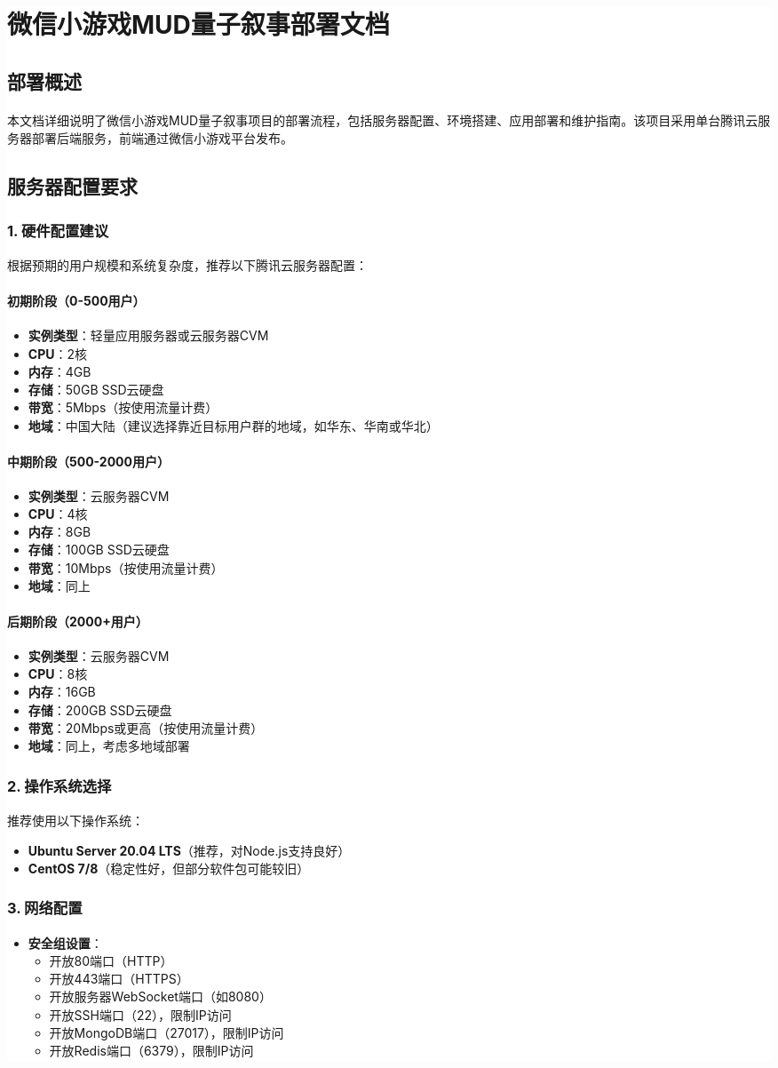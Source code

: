 # 微信小游戏MUD量子叙事部署文档

## 部署概述

本文档详细说明了微信小游戏MUD量子叙事项目的部署流程，包括服务器配置、环境搭建、应用部署和维护指南。该项目采用单台腾讯云服务器部署后端服务，前端通过微信小游戏平台发布。

## 服务器配置要求

### 1. 硬件配置建议

根据预期的用户规模和系统复杂度，推荐以下腾讯云服务器配置：

#### 初期阶段（0-500用户）
- **实例类型**：轻量应用服务器或云服务器CVM
- **CPU**：2核
- **内存**：4GB
- **存储**：50GB SSD云硬盘
- **带宽**：5Mbps（按使用流量计费）
- **地域**：中国大陆（建议选择靠近目标用户群的地域，如华东、华南或华北）

#### 中期阶段（500-2000用户）
- **实例类型**：云服务器CVM
- **CPU**：4核
- **内存**：8GB
- **存储**：100GB SSD云硬盘
- **带宽**：10Mbps（按使用流量计费）
- **地域**：同上

#### 后期阶段（2000+用户）
- **实例类型**：云服务器CVM
- **CPU**：8核
- **内存**：16GB
- **存储**：200GB SSD云硬盘
- **带宽**：20Mbps或更高（按使用流量计费）
- **地域**：同上，考虑多地域部署

### 2. 操作系统选择

推荐使用以下操作系统：
- **Ubuntu Server 20.04 LTS**（推荐，对Node.js支持良好）
- **CentOS 7/8**（稳定性好，但部分软件包可能较旧）

### 3. 网络配置

- **安全组设置**：
  - 开放80端口（HTTP）
  - 开放443端口（HTTPS）
  - 开放服务器WebSocket端口（如8080）
  - 开放SSH端口（22），限制IP访问
  - 开放MongoDB端口（27017），限制IP访问
  - 开放Redis端口（6379），限制IP访问
